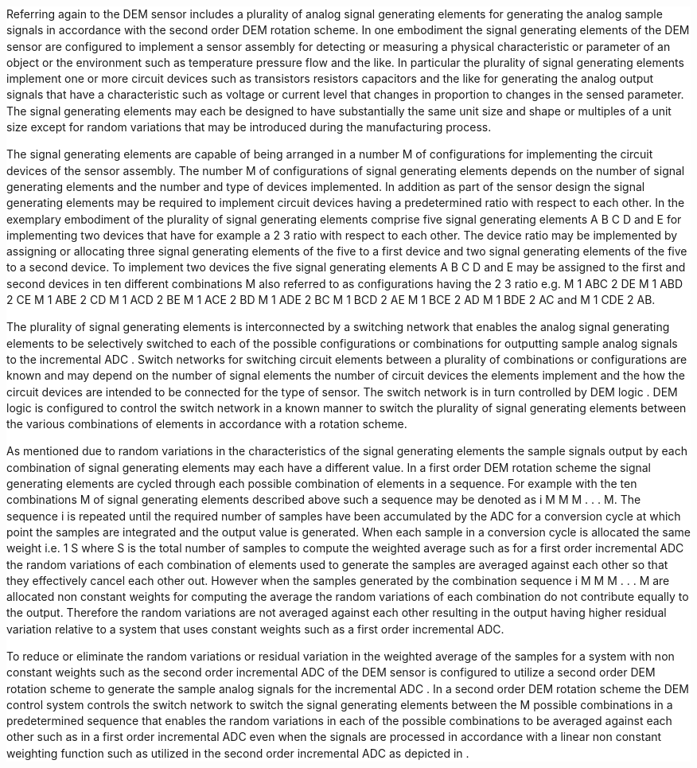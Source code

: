 Referring again to the DEM sensor includes a plurality of analog signal generating elements for generating the analog sample signals in accordance with the second order DEM rotation scheme. In one embodiment the signal generating elements of the DEM sensor are configured to implement a sensor assembly for detecting or measuring a physical characteristic or parameter of an object or the environment such as temperature pressure flow and the like. In particular the plurality of signal generating elements implement one or more circuit devices such as transistors resistors capacitors and the like for generating the analog output signals that have a characteristic such as voltage or current level that changes in proportion to changes in the sensed parameter. The signal generating elements may each be designed to have substantially the same unit size and shape or multiples of a unit size except for random variations that may be introduced during the manufacturing process.

The signal generating elements are capable of being arranged in a number M of configurations for implementing the circuit devices of the sensor assembly. The number M of configurations of signal generating elements depends on the number of signal generating elements and the number and type of devices implemented. In addition as part of the sensor design the signal generating elements may be required to implement circuit devices having a predetermined ratio with respect to each other. In the exemplary embodiment of the plurality of signal generating elements comprise five signal generating elements A B C D and E for implementing two devices that have for example a 2 3 ratio with respect to each other. The device ratio may be implemented by assigning or allocating three signal generating elements of the five to a first device and two signal generating elements of the five to a second device. To implement two devices the five signal generating elements A B C D and E may be assigned to the first and second devices in ten different combinations M also referred to as configurations having the 2 3 ratio e.g. M 1 ABC 2 DE M 1 ABD 2 CE M 1 ABE 2 CD M 1 ACD 2 BE M 1 ACE 2 BD M 1 ADE 2 BC M 1 BCD 2 AE M 1 BCE 2 AD M 1 BDE 2 AC and M 1 CDE 2 AB.

The plurality of signal generating elements is interconnected by a switching network that enables the analog signal generating elements to be selectively switched to each of the possible configurations or combinations for outputting sample analog signals to the incremental ADC . Switch networks for switching circuit elements between a plurality of combinations or configurations are known and may depend on the number of signal elements the number of circuit devices the elements implement and the how the circuit devices are intended to be connected for the type of sensor. The switch network is in turn controlled by DEM logic . DEM logic is configured to control the switch network in a known manner to switch the plurality of signal generating elements between the various combinations of elements in accordance with a rotation scheme.

As mentioned due to random variations in the characteristics of the signal generating elements the sample signals output by each combination of signal generating elements may each have a different value. In a first order DEM rotation scheme the signal generating elements are cycled through each possible combination of elements in a sequence. For example with the ten combinations M of signal generating elements described above such a sequence may be denoted as i M M M . . . M. The sequence i is repeated until the required number of samples have been accumulated by the ADC for a conversion cycle at which point the samples are integrated and the output value is generated. When each sample in a conversion cycle is allocated the same weight i.e. 1 S where S is the total number of samples to compute the weighted average such as for a first order incremental ADC the random variations of each combination of elements used to generate the samples are averaged against each other so that they effectively cancel each other out. However when the samples generated by the combination sequence i M M M . . . M are allocated non constant weights for computing the average the random variations of each combination do not contribute equally to the output. Therefore the random variations are not averaged against each other resulting in the output having higher residual variation relative to a system that uses constant weights such as a first order incremental ADC.

To reduce or eliminate the random variations or residual variation in the weighted average of the samples for a system with non constant weights such as the second order incremental ADC of the DEM sensor is configured to utilize a second order DEM rotation scheme to generate the sample analog signals for the incremental ADC . In a second order DEM rotation scheme the DEM control system controls the switch network to switch the signal generating elements between the M possible combinations in a predetermined sequence that enables the random variations in each of the possible combinations to be averaged against each other such as in a first order incremental ADC even when the signals are processed in accordance with a linear non constant weighting function such as utilized in the second order incremental ADC as depicted in .
